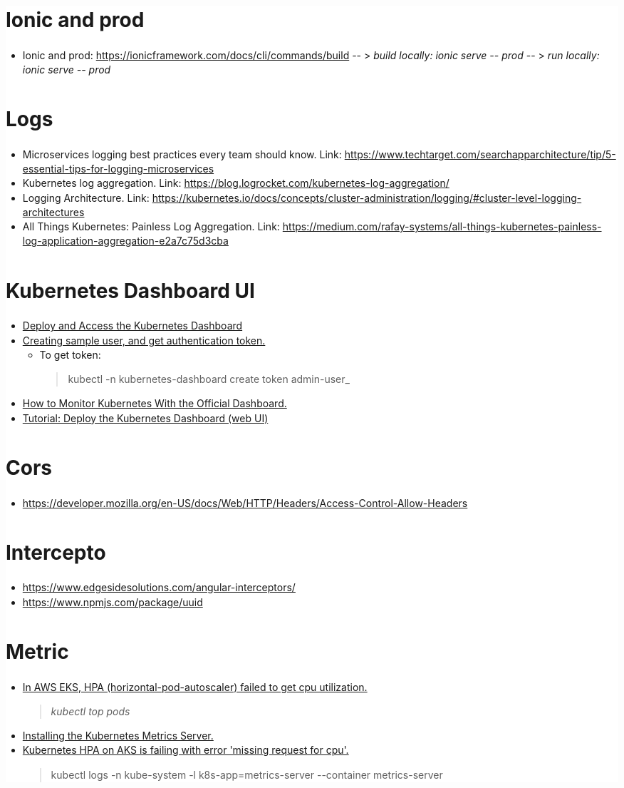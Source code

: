 # Ionic and prod

- Ionic and prod: https://ionicframework.com/docs/cli/commands/build
  -- > _build locally: ionic serve -- prod_
  -- > _run locally: ionic serve -- prod_

# Logs

- Microservices logging best practices every team should know. Link: https://www.techtarget.com/searchapparchitecture/tip/5-essential-tips-for-logging-microservices
- Kubernetes log aggregation. Link: https://blog.logrocket.com/kubernetes-log-aggregation/
- Logging Architecture. Link: https://kubernetes.io/docs/concepts/cluster-administration/logging/#cluster-level-logging-architectures
- All Things Kubernetes: Painless Log Aggregation. Link: https://medium.com/rafay-systems/all-things-kubernetes-painless-log-application-aggregation-e2a7c75d3cba

# Kubernetes Dashboard UI

- [Deploy and Access the Kubernetes Dashboard](https://kubernetes.io/docs/tasks/access-application-cluster/web-ui-dashboard/)
- [Creating sample user, and get authentication token.](https://github.com/kubernetes/dashboard/blob/master/docs/user/access-control/creating-sample-user.md)
  - To get token:
    > kubectl -n kubernetes-dashboard create token admin-user\_
- [How to Monitor Kubernetes With the Official Dashboard.](https://www.howtogeek.com/devops/how-to-monitor-kubernetes-with-the-official-dashboard/)
- [Tutorial: Deploy the Kubernetes Dashboard (web UI)](https://docs.aws.amazon.com/eks/latest/userguide/dashboard-tutorial.html)

# Cors

- https://developer.mozilla.org/en-US/docs/Web/HTTP/Headers/Access-Control-Allow-Headers

# Intercepto

- https://www.edgesidesolutions.com/angular-interceptors/
- https://www.npmjs.com/package/uuid

# Metric

- [In AWS EKS, HPA (horizontal-pod-autoscaler) failed to get cpu utilization.](https://stackoverflow.com/a/69177173/6771132)
  > _kubectl top pods_
- [Installing the Kubernetes Metrics Server.](https://docs.aws.amazon.com/eks/latest/userguide/metrics-server.html)
- [Kubernetes HPA on AKS is failing with error 'missing request for cpu'.](https://stackoverflow.com/questions/62800892/kubernetes-hpa-on-aks-is-failing-with-error-missing-request-for-cpu)
  > kubectl logs -n kube-system -l k8s-app=metrics-server --container metrics-server
